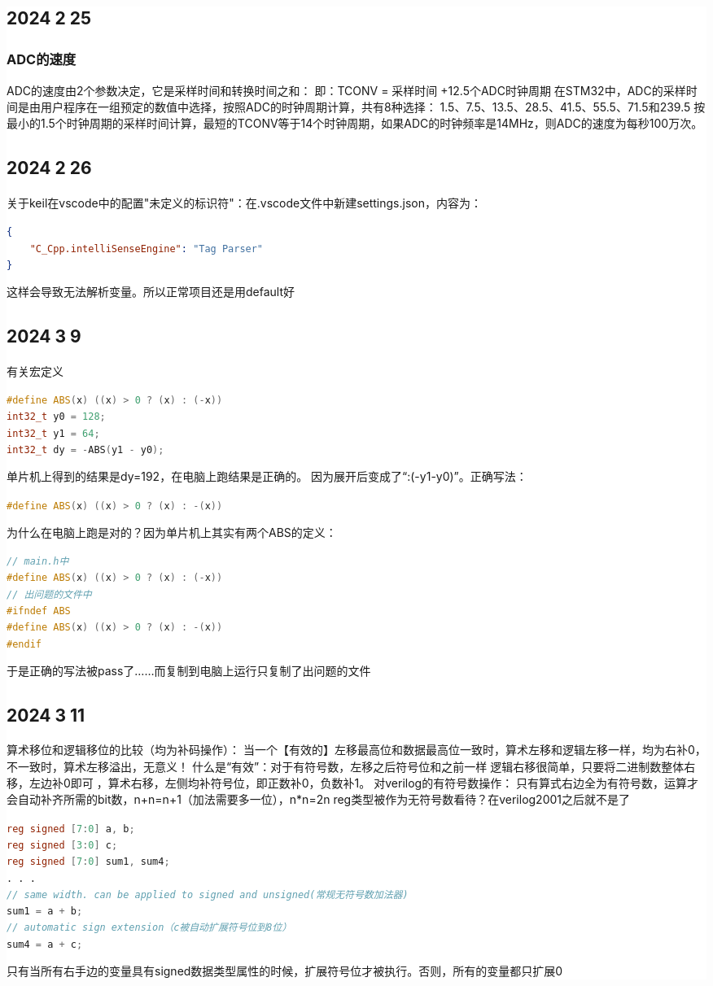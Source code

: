 ## 2024 2 25
### ADC的速度
ADC的速度由2个参数决定，它是采样时间和转换时间之和：
   即：TCONV = 采样时间 +12.5个ADC时钟周期
在STM32中，ADC的采样时间是由用户程序在一组预定的数值中选择，按照ADC的时钟周期计算，共有8种选择：
   1.5、7.5、13.5、28.5、41.5、55.5、71.5和239.5
按最小的1.5个时钟周期的采样时间计算，最短的TCONV等于14个时钟周期，如果ADC的时钟频率是14MHz，则ADC的速度为每秒100万次。

## 2024 2 26
关于keil在vscode中的配置"未定义的标识符"：在.vscode文件中新建settings.json，内容为：
```json
{
    "C_Cpp.intelliSenseEngine": "Tag Parser"
}
```
这样会导致无法解析变量。所以正常项目还是用default好

## 2024 3 9
有关宏定义
```cpp
#define ABS(x) ((x) > 0 ? (x) : (-x))
int32_t y0 = 128;
int32_t y1 = 64;
int32_t dy = -ABS(y1 - y0);
```
单片机上得到的结果是dy=192，在电脑上跑结果是正确的。
因为展开后变成了“:(-y1-y0)”。正确写法：
```cpp
#define ABS(x) ((x) > 0 ? (x) : -(x))
```
为什么在电脑上跑是对的？因为单片机上其实有两个ABS的定义：
```cpp
// main.h中
#define ABS(x) ((x) > 0 ? (x) : (-x))
// 出问题的文件中
#ifndef ABS
#define ABS(x) ((x) > 0 ? (x) : -(x))
#endif
```
于是正确的写法被pass了……而复制到电脑上运行只复制了出问题的文件

## 2024 3 11
算术移位和逻辑移位的比较（均为补码操作）：
当一个【有效的】左移最高位和数据最高位一致时，算术左移和逻辑左移一样，均为右补0，不一致时，算术左移溢出，无意义！
    什么是“有效”：对于有符号数，左移之后符号位和之前一样
逻辑右移很简单，只要将二进制数整体右移，左边补0即可 ，算术右移，左侧均补符号位，即正数补0，负数补1。
对verilog的有符号数操作：
只有算式右边全为有符号数，运算才会自动补齐所需的bit数，n+n=n+1（加法需要多一位），n*n=2n
reg类型被作为无符号数看待？在verilog2001之后就不是了
```verilog
reg signed [7:0] a, b;
reg signed [3:0] c;
reg signed [7:0] sum1, sum4;
. . .
// same width. can be applied to signed and unsigned(常规无符号数加法器)
sum1 = a + b;
// automatic sign extension（c被自动扩展符号位到8位）
sum4 = a + c;
```
只有当所有右手边的变量具有signed数据类型属性的时候，扩展符号位才被执行。否则，所有的变量都只扩展0
